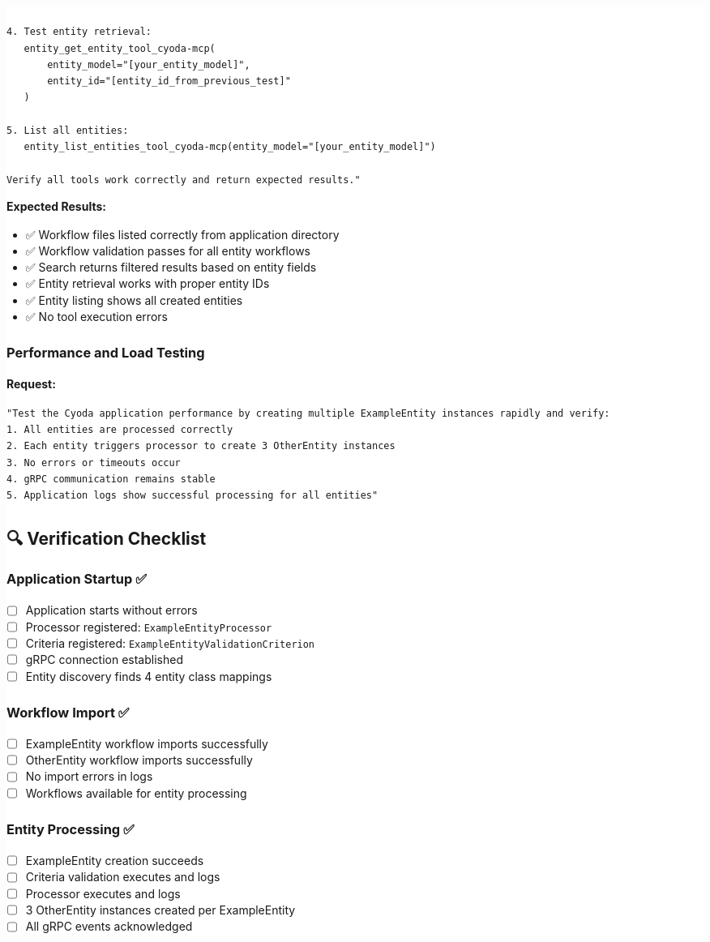 ```

4. Test entity retrieval:
   entity_get_entity_tool_cyoda-mcp(
       entity_model="[your_entity_model]",
       entity_id="[entity_id_from_previous_test]"
   )

5. List all entities:
   entity_list_entities_tool_cyoda-mcp(entity_model="[your_entity_model]")

Verify all tools work correctly and return expected results."
```

**Expected Results:**
- ✅ Workflow files listed correctly from application directory
- ✅ Workflow validation passes for all entity workflows
- ✅ Search returns filtered results based on entity fields
- ✅ Entity retrieval works with proper entity IDs
- ✅ Entity listing shows all created entities
- ✅ No tool execution errors

### Performance and Load Testing

**Request:**
```
"Test the Cyoda application performance by creating multiple ExampleEntity instances rapidly and verify:
1. All entities are processed correctly
2. Each entity triggers processor to create 3 OtherEntity instances
3. No errors or timeouts occur
4. gRPC communication remains stable
5. Application logs show successful processing for all entities"
```

## 🔍 Verification Checklist

### Application Startup ✅
- [ ] Application starts without errors
- [ ] Processor registered: `ExampleEntityProcessor`
- [ ] Criteria registered: `ExampleEntityValidationCriterion`
- [ ] gRPC connection established
- [ ] Entity discovery finds 4 entity class mappings

### Workflow Import ✅
- [ ] ExampleEntity workflow imports successfully
- [ ] OtherEntity workflow imports successfully
- [ ] No import errors in logs
- [ ] Workflows available for entity processing

### Entity Processing ✅
- [ ] ExampleEntity creation succeeds
- [ ] Criteria validation executes and logs
- [ ] Processor executes and logs
- [ ] 3 OtherEntity instances created per ExampleEntity
- [ ] All gRPC events acknowledged
